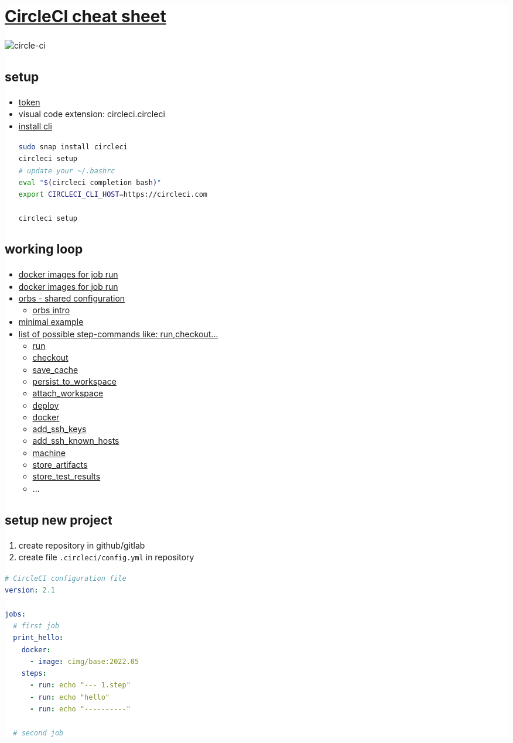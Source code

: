 # [CircleCI cheat sheet](https://circleci.com/docs/getting-started/)
![circle-ci](https://i.ibb.co/3NJ5wqL/2023-08-27-2git-circle-ci.jpg)  

## setup
* [token](https://app.circleci.com/settings/user/tokens)
* visual code extension: circleci.circleci
* [install cli](https://circleci.com/docs/local-cli/)
    ```sh
    sudo snap install circleci
    circleci setup
    # update your ~/.bashrc
    eval "$(circleci completion bash)"
    export CIRCLECI_CLI_HOST=https://circleci.com
    
    circleci setup
    ```

## working loop
* [docker images for job run](https://hub.docker.com/u/cimg)
* [docker images for job run](https://hub.docker.com/u/circleci/)
* [orbs - shared configuration ](https://circleci.com/developer/orbs)
  - [orbs intro](https://circleci.com/docs/orb-intro/)
* [minimal example](https://circleci.com/docs/sample-config/)
* [list of possible step-commands like: run,checkout... ](https://circleci.com/docs/configuration-reference/#steps)
  - [run](https://circleci.com/docs/configuration-reference/#run)
  - [checkout](https://circleci.com/docs/configuration-reference/#checkout)
  - [save_cache](https://circleci.com/docs/configuration-reference/#savecache)
  - [persist_to_workspace](https://circleci.com/docs/configuration-reference/#persisttoworkspace)
  - [attach_workspace](https://circleci.com/docs/configuration-reference/#attachworkspace)
  - [deploy](https://circleci.com/docs/configuration-reference/#deploy)
  - [docker](https://circleci.com/docs/configuration-reference/#docker)
  - [add_ssh_keys](https://circleci.com/docs/configuration-reference/#addsshkeys)
  - [add_ssh_known_hosts](https://circleci.com/docs/configuration-reference/#addsshknownhosts)
  - [machine](https://circleci.com/docs/configuration-reference/#machine)
  - [store_artifacts](https://circleci.com/docs/configuration-reference/#storeartifacts)
  - [store_test_results](https://circleci.com/docs/configuration-reference/#storetestresults)
  - ...
  
## setup new project
1. create repository in github/gitlab
2. create file `.circleci/config.yml` in repository
```yaml
# CircleCI configuration file
version: 2.1

jobs:
  # first job
  print_hello:
    docker:
      - image: cimg/base:2022.05
    steps:
      - run: echo "--- 1.step"
      - run: echo "hello"
      - run: echo "----------"

  # second job
```